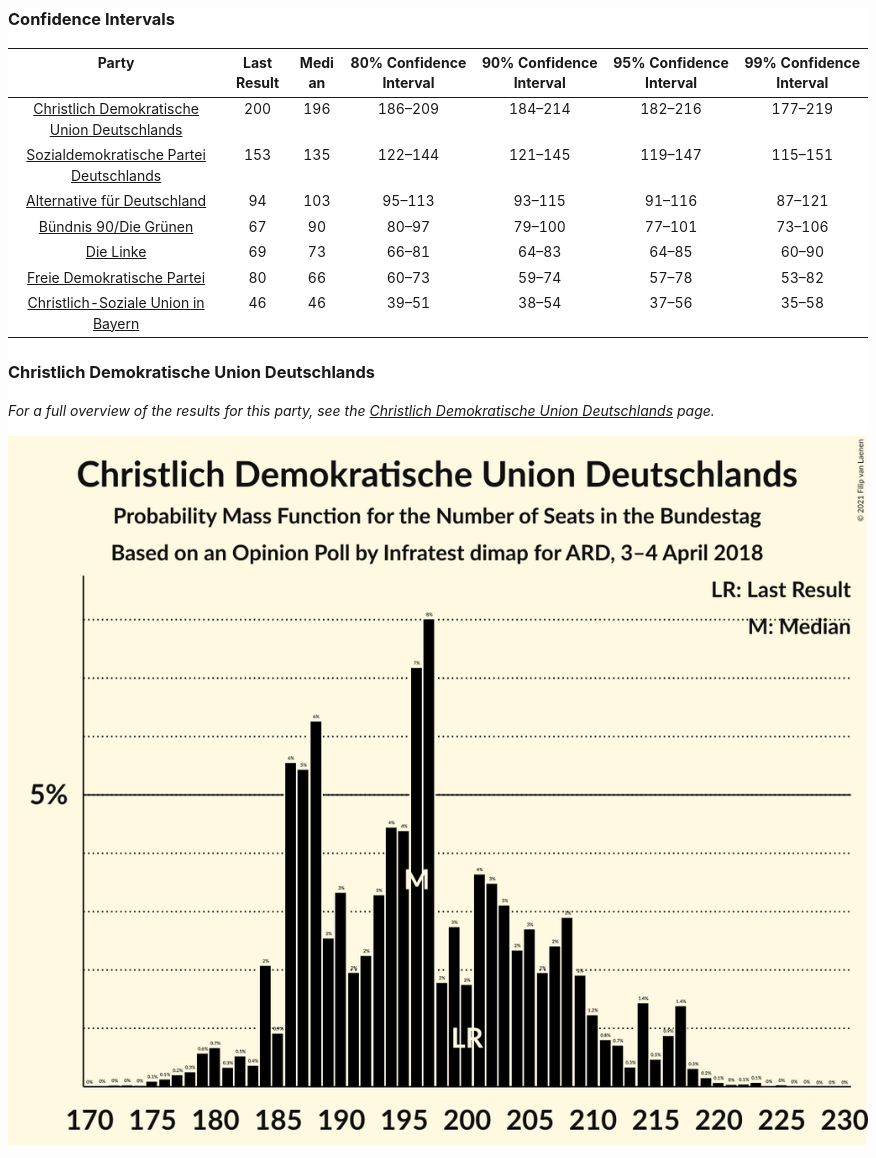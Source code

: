 ### Confidence Intervals

| Party | Last Result | Median | 80% Confidence Interval | 90% Confidence Interval | 95% Confidence Interval | 99% Confidence Interval |
|:-----:|:-----------:|:------:|:-----------------------:|:-----------------------:|:-----------------------:|:-----------------------:|
| <a href="#christlich-demokratische-union-deutschlands">Christlich Demokratische Union Deutschlands</a> | 200 | 196 | 186–209 |184–214 |182–216 |177–219 |
| <a href="#sozialdemokratische-partei-deutschlands">Sozialdemokratische Partei Deutschlands</a> | 153 | 135 | 122–144 |121–145 |119–147 |115–151 |
| <a href="#alternative-für-deutschland">Alternative für Deutschland</a> | 94 | 103 | 95–113 |93–115 |91–116 |87–121 |
| <a href="#bündnis-90/die-grünen">Bündnis 90/Die Grünen</a> | 67 | 90 | 80–97 |79–100 |77–101 |73–106 |
| <a href="#die-linke">Die Linke</a> | 69 | 73 | 66–81 |64–83 |64–85 |60–90 |
| <a href="#freie-demokratische-partei">Freie Demokratische Partei</a> | 80 | 66 | 60–73 |59–74 |57–78 |53–82 |
| <a href="#christlich-soziale-union-in-bayern">Christlich-Soziale Union in Bayern</a> | 46 | 46 | 39–51 |38–54 |37–56 |35–58 |

### Christlich Demokratische Union Deutschlands

*For a full overview of the results for this party, see the [Christlich Demokratische Union Deutschlands](party-christlichdemokratischeuniondeutschlands.html) page.*

![Graph with seats probability mass function not yet produced](2018-04-04-Infratestdimap-seats-pmf-christlichdemokratischeuniondeutschlands.png "Seats Probability Mass Function")
